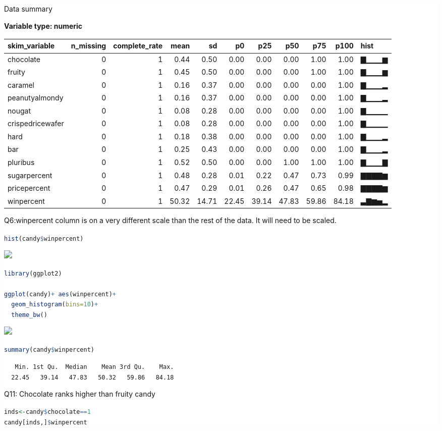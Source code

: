 Data summary

**Variable type: numeric**

| skim_variable | n_missing | complete_rate | mean | sd | p0 | p25 | p50 | p75 | p100 | hist |
|:---|---:|---:|---:|---:|---:|---:|---:|---:|---:|:---|
| chocolate | 0 | 1 | 0.44 | 0.50 | 0.00 | 0.00 | 0.00 | 1.00 | 1.00 | ▇▁▁▁▆ |
| fruity | 0 | 1 | 0.45 | 0.50 | 0.00 | 0.00 | 0.00 | 1.00 | 1.00 | ▇▁▁▁▆ |
| caramel | 0 | 1 | 0.16 | 0.37 | 0.00 | 0.00 | 0.00 | 0.00 | 1.00 | ▇▁▁▁▂ |
| peanutyalmondy | 0 | 1 | 0.16 | 0.37 | 0.00 | 0.00 | 0.00 | 0.00 | 1.00 | ▇▁▁▁▂ |
| nougat | 0 | 1 | 0.08 | 0.28 | 0.00 | 0.00 | 0.00 | 0.00 | 1.00 | ▇▁▁▁▁ |
| crispedricewafer | 0 | 1 | 0.08 | 0.28 | 0.00 | 0.00 | 0.00 | 0.00 | 1.00 | ▇▁▁▁▁ |
| hard | 0 | 1 | 0.18 | 0.38 | 0.00 | 0.00 | 0.00 | 0.00 | 1.00 | ▇▁▁▁▂ |
| bar | 0 | 1 | 0.25 | 0.43 | 0.00 | 0.00 | 0.00 | 0.00 | 1.00 | ▇▁▁▁▂ |
| pluribus | 0 | 1 | 0.52 | 0.50 | 0.00 | 0.00 | 1.00 | 1.00 | 1.00 | ▇▁▁▁▇ |
| sugarpercent | 0 | 1 | 0.48 | 0.28 | 0.01 | 0.22 | 0.47 | 0.73 | 0.99 | ▇▇▇▇▆ |
| pricepercent | 0 | 1 | 0.47 | 0.29 | 0.01 | 0.26 | 0.47 | 0.65 | 0.98 | ▇▇▇▇▆ |
| winpercent | 0 | 1 | 50.32 | 14.71 | 22.45 | 39.14 | 47.83 | 59.86 | 84.18 | ▃▇▆▅▂ |

Q6:winpercent column is on a very different scale than the rest of the
data. It will need to be scaled.

``` r
hist(candy$winpercent)
```

![](class09candyminiproject_files/figure-commonmark/unnamed-chunk-10-1.png)

``` r
library(ggplot2)

ggplot(candy)+ aes(winpercent)+
  geom_histogram(bins=10)+
  theme_bw()
```

![](class09candyminiproject_files/figure-commonmark/unnamed-chunk-11-1.png)

``` r
summary(candy$winpercent)
```

       Min. 1st Qu.  Median    Mean 3rd Qu.    Max. 
      22.45   39.14   47.83   50.32   59.86   84.18 

Q11: Chocolate ranks higher than fruity candy

``` r
inds<-candy$chocolate==1
candy[inds,]$winpercent
```

